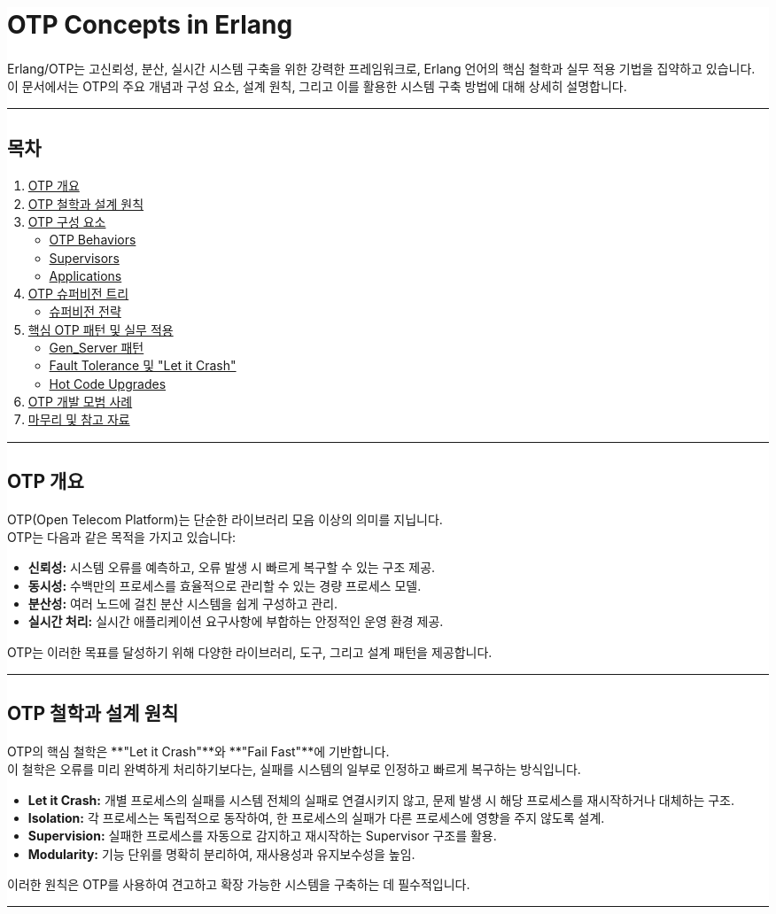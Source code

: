 # OTP Concepts in Erlang

Erlang/OTP는 고신뢰성, 분산, 실시간 시스템 구축을 위한 강력한 프레임워크로, Erlang 언어의 핵심 철학과 실무 적용 기법을 집약하고 있습니다. 이 문서에서는 OTP의 주요 개념과 구성 요소, 설계 원칙, 그리고 이를 활용한 시스템 구축 방법에 대해 상세히 설명합니다.

---

## 목차

1. [OTP 개요](#otp-개요)
2. [OTP 철학과 설계 원칙](#otp-철학과-설계-원칙)
3. [OTP 구성 요소](#otp-구성-요소)
   - [OTP Behaviors](#otp-behaviors)
   - [Supervisors](#supervisors)
   - [Applications](#applications)
4. [OTP 슈퍼비전 트리](#otp-슈퍼비전-트리)
   - [슈퍼비전 전략](#슈퍼비전-전략)
5. [핵심 OTP 패턴 및 실무 적용](#핵심-otp-패턴-및-실무-적용)
   - [Gen_Server 패턴](#gen_server-패턴)
   - [Fault Tolerance 및 "Let it Crash"](#fault-tolerance-및-let-it-crash)
   - [Hot Code Upgrades](#hot-code-upgrades)
6. [OTP 개발 모범 사례](#otp-개발-모범-사례)
7. [마무리 및 참고 자료](#마무리-및-참고-자료)

---

## OTP 개요

OTP(Open Telecom Platform)는 단순한 라이브러리 모음 이상의 의미를 지닙니다.  
OTP는 다음과 같은 목적을 가지고 있습니다:

- **신뢰성:** 시스템 오류를 예측하고, 오류 발생 시 빠르게 복구할 수 있는 구조 제공.
- **동시성:** 수백만의 프로세스를 효율적으로 관리할 수 있는 경량 프로세스 모델.
- **분산성:** 여러 노드에 걸친 분산 시스템을 쉽게 구성하고 관리.
- **실시간 처리:** 실시간 애플리케이션 요구사항에 부합하는 안정적인 운영 환경 제공.

OTP는 이러한 목표를 달성하기 위해 다양한 라이브러리, 도구, 그리고 설계 패턴을 제공합니다.

---

## OTP 철학과 설계 원칙

OTP의 핵심 철학은 **"Let it Crash"**와 **"Fail Fast"**에 기반합니다.  
이 철학은 오류를 미리 완벽하게 처리하기보다는, 실패를 시스템의 일부로 인정하고 빠르게 복구하는 방식입니다.

- **Let it Crash:** 개별 프로세스의 실패를 시스템 전체의 실패로 연결시키지 않고, 문제 발생 시 해당 프로세스를 재시작하거나 대체하는 구조.
- **Isolation:** 각 프로세스는 독립적으로 동작하여, 한 프로세스의 실패가 다른 프로세스에 영향을 주지 않도록 설계.
- **Supervision:** 실패한 프로세스를 자동으로 감지하고 재시작하는 Supervisor 구조를 활용.
- **Modularity:** 기능 단위를 명확히 분리하여, 재사용성과 유지보수성을 높임.

이러한 원칙은 OTP를 사용하여 견고하고 확장 가능한 시스템을 구축하는 데 필수적입니다.

---
